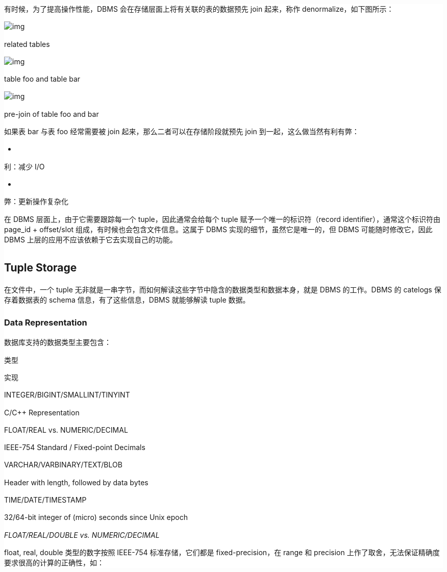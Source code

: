 有时候，为了提高操作性能，DBMS 会在存储层面上将有关联的表的数据预先 join 起来，称作 denormalize，如下图所示：

![img](https://2836672763-files.gitbook.io/~/files/v0/b/gitbook-legacy-files/o/assets%2F-LMjQD5UezC9P8miypMG%2F-LYg_v6jCZnflR2OgqQ1%2F-LYgc28CII_KL-Kf0GAd%2FScreen%20Shot%202019-02-14%20at%2011.28.48%20PM.jpg?alt=media&token=e3ad57dd-1233-4871-a561-73c0791c30ac)

related tables

![img](https://2836672763-files.gitbook.io/~/files/v0/b/gitbook-legacy-files/o/assets%2F-LMjQD5UezC9P8miypMG%2F-LYg_v6jCZnflR2OgqQ1%2F-LYgc6IfM4tZC2Zln-uU%2FScreen%20Shot%202019-02-14%20at%2011.28.54%20PM.jpg?alt=media&token=f5c795e7-27d2-46a6-9056-3883ef9699cd)

table foo and table bar

![img](https://2836672763-files.gitbook.io/~/files/v0/b/gitbook-legacy-files/o/assets%2F-LMjQD5UezC9P8miypMG%2F-LYg_v6jCZnflR2OgqQ1%2F-LYgcGKlBaw_2AKf4XWi%2FScreen%20Shot%202019-02-14%20at%2011.29.00%20PM.jpg?alt=media&token=9737baf6-bac1-4ac6-8b69-b725b8f2e1f4)

pre-join of table foo and bar

如果表 bar 与表 foo 经常需要被 join 起来，那么二者可以在存储阶段就预先 join 到一起，这么做当然有利有弊：

- 

  利：减少 I/O

- 

  弊：更新操作复杂化

在 DBMS 层面上，由于它需要跟踪每一个 tuple，因此通常会给每个 tuple 赋予一个唯一的标识符（record identifier），通常这个标识符由 page_id + offset/slot 组成，有时候也会包含文件信息。这属于 DBMS 实现的细节，虽然它是唯一的，但 DBMS 可能随时修改它，因此 DBMS 上层的应用不应该依赖于它去实现自己的功能。

## Tuple Storage

在文件中，一个 tuple 无非就是一串字节，而如何解读这些字节中隐含的数据类型和数据本身，就是 DBMS 的工作。DBMS 的 catelogs 保存着数据表的 schema 信息，有了这些信息，DBMS 就能够解读 tuple 数据。

### Data Representation

数据库支持的数据类型主要包含：

类型

实现

INTEGER/BIGINT/SMALLINT/TINYINT

C/C++ Representation

FLOAT/REAL vs. NUMERIC/DECIMAL

IEEE-754 Standard / Fixed-point Decimals

VARCHAR/VARBINARY/TEXT/BLOB

Header with length, followed by data bytes

TIME/DATE/TIMESTAMP

32/64-bit integer of (micro) seconds since Unix epoch

*FLOAT/REAL/DOUBLE vs. NUMERIC/DECIMAL*

float, real, double 类型的数字按照 IEEE-754 标准存储，它们都是 fixed-precision，在 range 和 precision 上作了取舍，无法保证精确度要求很高的计算的正确性，如：
